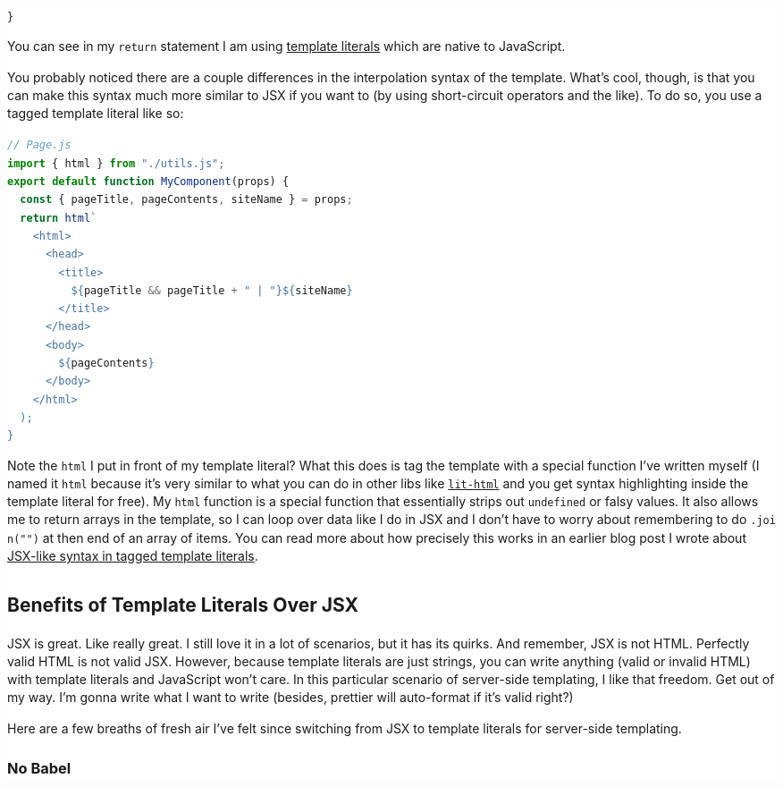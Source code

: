 ```js
}
```

You can see in my `return` statement I am using [template literals](https://developer.mozilla.org/en-US/docs/Web/JavaScript/Reference/Template_literals) which are native to JavaScript.

You probably noticed there are a couple differences in the interpolation syntax of the template. What’s cool, though, is that you can make this syntax much more similar to JSX if you want to (by using short-circuit operators and the like). To do so, you use a tagged template literal like so:

```js
// Page.js
import { html } from "./utils.js";
export default function MyComponent(props) {
  const { pageTitle, pageContents, siteName } = props;
  return html`
    <html>
      <head>
        <title>
          ${pageTitle && pageTitle + " | "}${siteName}
        </title>
      </head>
      <body>
        ${pageContents}
      </body>
    </html>
  );
}
```

Note the `html` I put in front of my template literal? What this does is tag the template with a special function I’ve written myself (I named it `html` because it’s very similar to what you can do in other libs like [`lit-html`](https://lit-html.polymer-project.org/) and you get syntax highlighting inside the template literal for free). My `html` function is a special function that essentially strips out `undefined` or falsy values. It also allows me to return arrays in the template, so I can loop over data like I do in JSX and I don’t have to worry about remembering to do `.join("")` at then end of an array of items. You can read more about how precisely this works in an earlier blog post I wrote about [JSX-like syntax in tagged template literals](https://blog.jim-nielsen.com/2019/jsx-like-syntax-for-tagged-template-literals/).

## Benefits of Template Literals Over JSX

JSX is great. Like really great. I still love it in a lot of scenarios, but it has its quirks. And remember, JSX is not HTML. Perfectly valid HTML is not valid JSX. However, because template literals are just strings, you can write anything (valid or invalid HTML) with template literals and JavaScript won’t care. In this particular scenario of server-side templating, I like that freedom. Get out of my way. I’m gonna write what I want to write (besides, prettier will auto-format if it’s valid right?)

Here are a few breaths of fresh air I’ve felt since switching from JSX to template literals for server-side templating.

### No Babel

